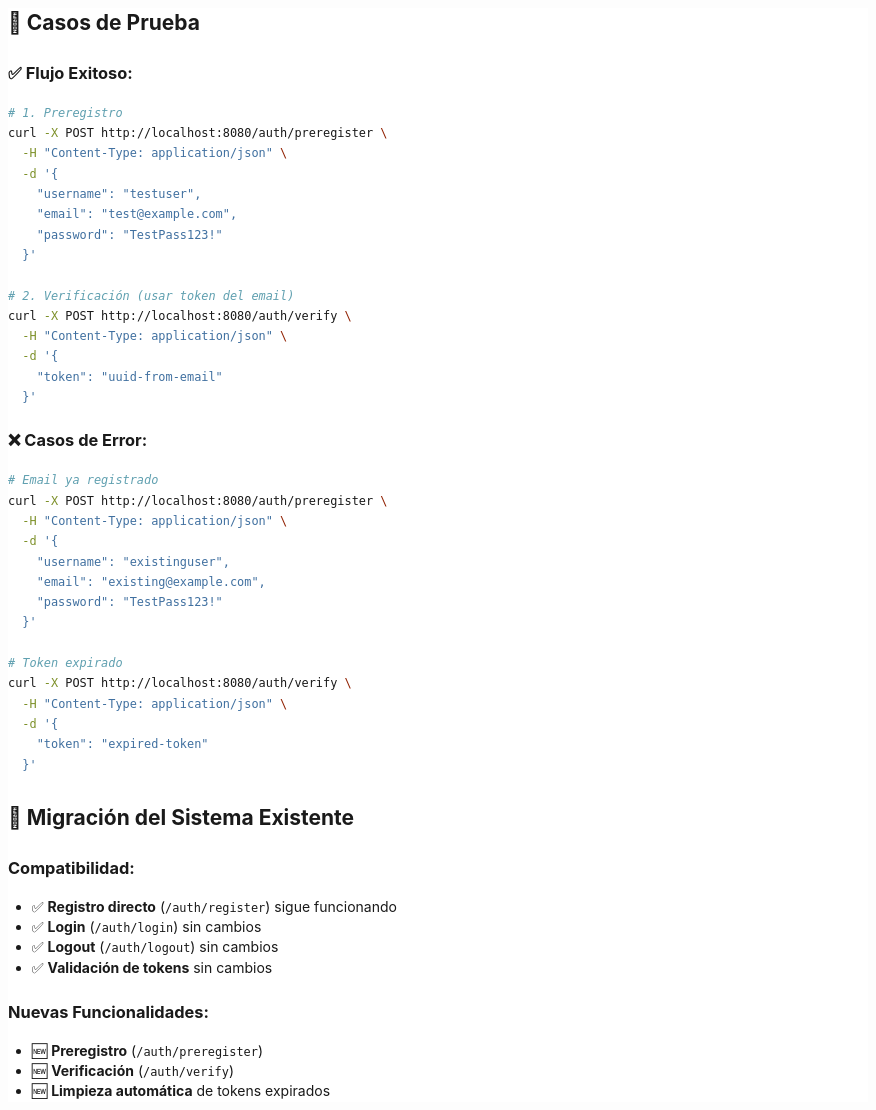 ## 🧪 **Casos de Prueba**

### **✅ Flujo Exitoso:**
```bash
# 1. Preregistro
curl -X POST http://localhost:8080/auth/preregister \
  -H "Content-Type: application/json" \
  -d '{
    "username": "testuser",
    "email": "test@example.com",
    "password": "TestPass123!"
  }'

# 2. Verificación (usar token del email)
curl -X POST http://localhost:8080/auth/verify \
  -H "Content-Type: application/json" \
  -d '{
    "token": "uuid-from-email"
  }'
```

### **❌ Casos de Error:**
```bash
# Email ya registrado
curl -X POST http://localhost:8080/auth/preregister \
  -H "Content-Type: application/json" \
  -d '{
    "username": "existinguser",
    "email": "existing@example.com",
    "password": "TestPass123!"
  }'

# Token expirado
curl -X POST http://localhost:8080/auth/verify \
  -H "Content-Type: application/json" \
  -d '{
    "token": "expired-token"
  }'
```

## 🔄 **Migración del Sistema Existente**

### **Compatibilidad:**
- ✅ **Registro directo** (`/auth/register`) sigue funcionando
- ✅ **Login** (`/auth/login`) sin cambios
- ✅ **Logout** (`/auth/logout`) sin cambios
- ✅ **Validación de tokens** sin cambios

### **Nuevas Funcionalidades:**
- 🆕 **Preregistro** (`/auth/preregister`)
- 🆕 **Verificación** (`/auth/verify`)
- 🆕 **Limpieza automática** de tokens expirados

